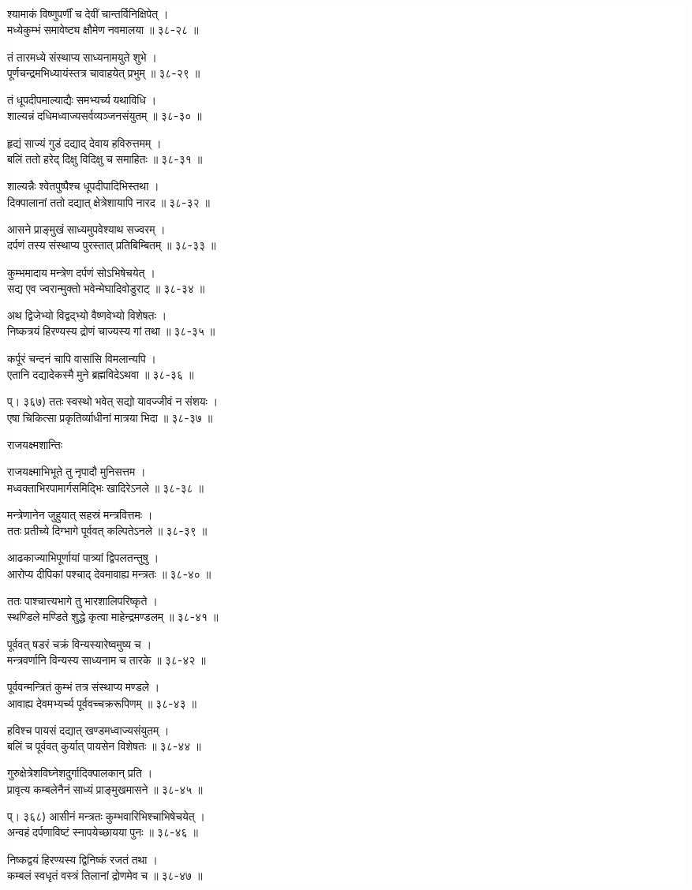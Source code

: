 श्यामाकं विष्णुपर्णीं च देवीं चान्तर्विनिक्षिपेत् ।  
मध्येकुम्भं समावेष्ट्य क्षौमेण नवमालया ॥ ३८-२८ ॥  
  
तं तारमध्ये संस्थाप्य साध्यनामयुते शुभे ।  
पूर्णचन्द्रमभिध्यायंस्तत्र चावाहयेत् प्रभुम् ॥ ३८-२९ ॥  
  
तं धूपदीपमाल्याद्यैः समभ्यर्च्य यथाविधि ।  
शाल्यन्नं दधिमध्वाज्यसर्वव्यञ्जनसंयुतम् ॥ ३८-३० ॥  
  
हृद्यं साज्यं गुडं दद्याद् देवाय हविरुत्तमम् ।  
बलिं ततो हरेद् दिक्षु विदिक्षु च समाहितः ॥ ३८-३१ ॥  
  
शाल्यन्नैः श्वेतपुष्पैश्च धूपदीपादिभिस्तथा ।  
दिक्पालानां ततो दद्यात् क्षेत्रेशायापि नारद ॥ ३८-३२ ॥  
  
आसने प्राङ्मुखं साध्यमुपवेश्याथ सज्वरम् ।  
दर्पणं तस्य संस्थाप्य पुरस्तात् प्रतिबिम्बितम् ॥ ३८-३३ ॥  
  
कुम्भमादाय मन्त्रेण दर्पणं सोऽभिषेचयेत् ।  
सद्य एव ज्वरान्मुक्तो भवेन्मेघादिवोडुराट् ॥ ३८-३४ ॥  
  
अथ द्विजेभ्यो विद्वद्भ्यो वैष्णवेभ्यो विशेषतः ।  
निष्कत्रयं हिरण्यस्य द्रोणं चाज्यस्य गां तथा ॥ ३८-३५ ॥  
  
कर्पूरं चन्दनं चापि वासांसि विमलान्यपि ।  
एतानि दद्यादेकस्मै मुने ब्रह्मविदेऽथवा ॥ ३८-३६ ॥  
  
प्। ३६७) ततः स्वस्थो भवेत् सद्यो यावज्जीवं न संशयः ।  
एषा चिकित्सा प्रकृतिर्व्याधीनां मात्रया भिदा ॥ ३८-३७ ॥  
  
राजयक्ष्मशान्तिः  
  
राजयक्ष्माभिभूते तु नृपादौ मुनिसत्तम ।  
मध्वक्ताभिरपामार्गसमिद्भिः खादिरेऽनले ॥ ३८-३८ ॥  
  
मन्त्रेणानेन जुहुयात् सहस्रं मन्त्रवित्तमः ।  
ततः प्रतीच्ये दिग्भागे पूर्ववत् कल्पितेऽनले ॥ ३८-३९ ॥  
  
आढकाज्याभिपूर्णायां पात्र्यां द्विपलतन्तुषु ।  
आरोप्य दीपिकां पश्चाद् देवमावाह्य मन्त्रतः ॥ ३८-४० ॥  
  
ततः पाश्चात्त्यभागे तु भारशालिपरिष्कृते ।  
स्थण्डिले मण्डिते शुद्धे कृत्वा माहेन्द्रमण्डलम् ॥ ३८-४१ ॥  
  
पूर्ववत् षडरं चक्रं विन्यस्यारेष्वमुष्य च ।  
मन्त्रवर्णानि विन्यस्य साध्यनाम च तारके ॥ ३८-४२ ॥  
  
पूर्ववन्मन्त्रितं कुम्भं तत्र संस्थाप्य मण्डले ।  
आवाह्य देवमभ्यर्च्य पूर्ववच्चक्ररूपिणम् ॥ ३८-४३ ॥  
  
हविश्च पायसं दद्यात् खण्डमध्वाज्यसंयुतम् ।  
बलिं च पूर्ववत् कुर्यात् पायसेन विशेषतः ॥ ३८-४४ ॥  
  
गुरुक्षेत्रेशविघ्नेशदुर्गादिक्पालकान् प्रति ।  
प्रावृत्य कम्बलेनैनं साध्यं प्राङ्मुखमासने ॥ ३८-४५ ॥  
  
प्। ३६८) आसीनं मन्त्रतः कुम्भवारिभिश्चाभिषेचयेत् ।  
अन्वहं दर्पणाविष्टं स्नापयेच्छायया पुनः ॥ ३८-४६ ॥  
  
निष्कद्वयं हिरण्यस्य द्विनिष्कं रजतं तथा ।  
कम्बलं स्वधृतं वस्त्रं तिलानां द्रोणमेव च ॥ ३८-४७ ॥  
  